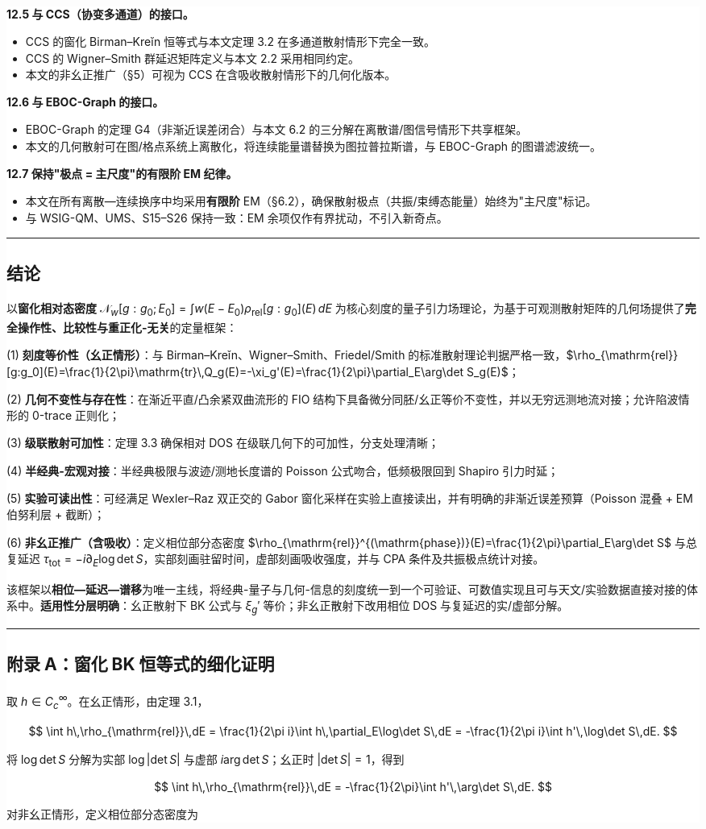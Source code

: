 **12.5 与 CCS（协变多通道）的接口。**
- CCS 的窗化 Birman–Kreĭn 恒等式与本文定理 3.2 在多通道散射情形下完全一致。
- CCS 的 Wigner–Smith 群延迟矩阵定义与本文 2.2 采用相同约定。
- 本文的非幺正推广（§5）可视为 CCS 在含吸收散射情形下的几何化版本。

**12.6 与 EBOC-Graph 的接口。**
- EBOC-Graph 的定理 G4（非渐近误差闭合）与本文 6.2 的三分解在离散谱/图信号情形下共享框架。
- 本文的几何散射可在图/格点系统上离散化，将连续能量谱替换为图拉普拉斯谱，与 EBOC-Graph 的图谱滤波统一。

**12.7 保持"极点 = 主尺度"的有限阶 EM 纪律。**
- 本文在所有离散—连续换序中均采用**有限阶** EM（§6.2），确保散射极点（共振/束缚态能量）始终为"主尺度"标记。
- 与 WSIG-QM、UMS、S15–S26 保持一致：EM 余项仅作有界扰动，不引入新奇点。

---

## 结论

以**窗化相对态密度** $\mathcal N_w[g:g_0;E_0]=\int w(E-E_0)\rho_{\mathrm{rel}}[g:g_0](E)\,dE$ 为核心刻度的量子引力场理论，为基于可观测散射矩阵的几何场提供了**完全操作性、比较性与重正化-无关**的定量框架：

(1) **刻度等价性（幺正情形）**：与 Birman–Kreĭn、Wigner–Smith、Friedel/Smith 的标准散射理论判据严格一致，$\rho_{\mathrm{rel}}[g:g_0](E)=\frac{1}{2\pi}\mathrm{tr}\,Q_g(E)=-\xi_g'(E)=\frac{1}{2\pi}\partial_E\arg\det S_g(E)$；

(2) **几何不变性与存在性**：在渐近平直/凸余紧双曲流形的 FIO 结构下具备微分同胚/幺正等价不变性，并以无穷远测地流对接；允许陷波情形的 $0$-trace 正则化；

(3) **级联散射可加性**：定理 3.3 确保相对 DOS 在级联几何下的可加性，分支处理清晰；

(4) **半经典-宏观对接**：半经典极限与波迹/测地长度谱的 Poisson 公式吻合，低频极限回到 Shapiro 引力时延；

(5) **实验可读出性**：可经满足 Wexler–Raz 双正交的 Gabor 窗化采样在实验上直接读出，并有明确的非渐近误差预算（Poisson 混叠 + EM 伯努利层 + 截断）；

(6) **非幺正推广（含吸收）**：定义相位部分态密度 $\rho_{\mathrm{rel}}^{(\mathrm{phase})}(E)=\frac{1}{2\pi}\partial_E\arg\det S$ 与总复延迟 $\tau_{\mathrm{tot}}=-i\partial_E\log\det S$，实部刻画驻留时间，虚部刻画吸收强度，并与 CPA 条件及共振极点统计对接。

该框架以**相位—延迟—谱移**为唯一主线，将经典-量子与几何-信息的刻度统一到一个可验证、可数值实现且可与天文/实验数据直接对接的体系中。**适用性分层明确**：幺正散射下 BK 公式与 $\xi_g'$ 等价；非幺正散射下改用相位 DOS 与复延迟的实/虚部分解。

---

## 附录 A：窗化 BK 恒等式的细化证明

取 $h\in C_c^\infty$。在幺正情形，由定理 3.1，

$$
\int h\,\rho_{\mathrm{rel}}\,dE
= \frac{1}{2\pi i}\int h\,\partial_E\log\det S\,dE
= -\frac{1}{2\pi i}\int h'\,\log\det S\,dE.
$$

将 $\log\det S$ 分解为实部 $\log|\det S|$ 与虚部 $i\arg\det S$；幺正时 $|\det S|=1$，得到

$$
\int h\,\rho_{\mathrm{rel}}\,dE = -\frac{1}{2\pi}\int h'\,\arg\det S\,dE.
$$

对非幺正情形，定义相位部分态密度为
